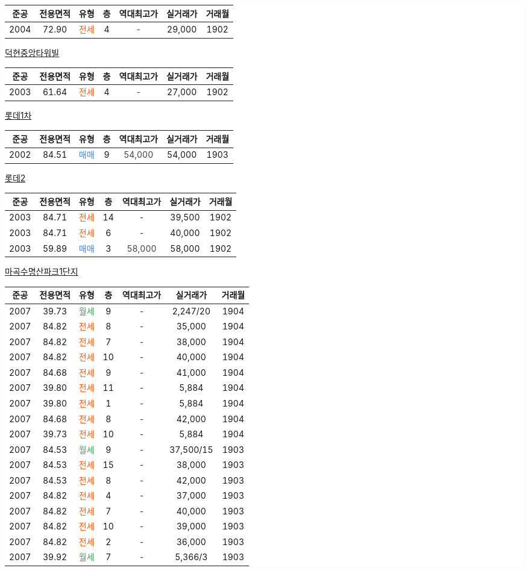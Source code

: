 |준공|전용면적|유형|층|역대최고가|실거래가|거래월|
|:---:|:---:|:---:|:---:|:---:|:---:|:---:|
|2004|72.90|<span style="color:#ff5a00">전세</span>|4|<span style="color:#444444">-</span>|29,000|1902|

[덕현중앙타워빌](https://search.naver.com/search.naver?query=%EC%84%9C%EC%9A%B8%ED%8A%B9%EB%B3%84%EC%8B%9C+%EA%B0%95%EC%84%9C%EA%B5%AC+%EB%82%B4%EB%B0%9C%EC%82%B0%EB%8F%99+%EB%8D%95%ED%98%84%EC%A4%91%EC%95%99%ED%83%80%EC%9B%8C%EB%B9%8C)

|준공|전용면적|유형|층|역대최고가|실거래가|거래월|
|:---:|:---:|:---:|:---:|:---:|:---:|:---:|
|2003|61.64|<span style="color:#ff5a00">전세</span>|4|<span style="color:#444444">-</span>|27,000|1902|

[롯데1차](https://search.naver.com/search.naver?query=%EC%84%9C%EC%9A%B8%ED%8A%B9%EB%B3%84%EC%8B%9C+%EA%B0%95%EC%84%9C%EA%B5%AC+%EB%82%B4%EB%B0%9C%EC%82%B0%EB%8F%99+%EB%A1%AF%EB%8D%B01%EC%B0%A8)

|준공|전용면적|유형|층|역대최고가|실거래가|거래월|
|:---:|:---:|:---:|:---:|:---:|:---:|:---:|
|2002|84.51|<span style="color:#4285f3">매매</span>|9|<span style="color:#444444">54,000</span>|54,000|1903|

[롯데2](https://search.naver.com/search.naver?query=%EC%84%9C%EC%9A%B8%ED%8A%B9%EB%B3%84%EC%8B%9C+%EA%B0%95%EC%84%9C%EA%B5%AC+%EB%82%B4%EB%B0%9C%EC%82%B0%EB%8F%99+%EB%A1%AF%EB%8D%B02)

|준공|전용면적|유형|층|역대최고가|실거래가|거래월|
|:---:|:---:|:---:|:---:|:---:|:---:|:---:|
|2003|84.71|<span style="color:#ff5a00">전세</span>|14|<span style="color:#444444">-</span>|39,500|1902|
|2003|84.71|<span style="color:#ff5a00">전세</span>|6|<span style="color:#444444">-</span>|40,000|1902|
|2003|59.89|<span style="color:#4285f3">매매</span>|3|<span style="color:#444444">58,000</span>|58,000|1902|

[마곡수명산파크1단지](https://search.naver.com/search.naver?query=%EC%84%9C%EC%9A%B8%ED%8A%B9%EB%B3%84%EC%8B%9C+%EA%B0%95%EC%84%9C%EA%B5%AC+%EB%82%B4%EB%B0%9C%EC%82%B0%EB%8F%99+%EB%A7%88%EA%B3%A1%EC%88%98%EB%AA%85%EC%82%B0%ED%8C%8C%ED%81%AC1%EB%8B%A8%EC%A7%80)

|준공|전용면적|유형|층|역대최고가|실거래가|거래월|
|:---:|:---:|:---:|:---:|:---:|:---:|:---:|
|2007|39.73|<span style="color:#34a853">월세</span>|9|<span style="color:#444444">-</span>|2,247/20|1904|
|2007|84.82|<span style="color:#ff5a00">전세</span>|8|<span style="color:#444444">-</span>|35,000|1904|
|2007|84.82|<span style="color:#ff5a00">전세</span>|7|<span style="color:#444444">-</span>|38,000|1904|
|2007|84.82|<span style="color:#ff5a00">전세</span>|10|<span style="color:#444444">-</span>|40,000|1904|
|2007|84.68|<span style="color:#ff5a00">전세</span>|9|<span style="color:#444444">-</span>|41,000|1904|
|2007|39.80|<span style="color:#ff5a00">전세</span>|11|<span style="color:#444444">-</span>|5,884|1904|
|2007|39.80|<span style="color:#ff5a00">전세</span>|1|<span style="color:#444444">-</span>|5,884|1904|
|2007|84.68|<span style="color:#ff5a00">전세</span>|8|<span style="color:#444444">-</span>|42,000|1904|
|2007|39.73|<span style="color:#ff5a00">전세</span>|10|<span style="color:#444444">-</span>|5,884|1904|
|2007|84.53|<span style="color:#34a853">월세</span>|9|<span style="color:#444444">-</span>|37,500/15|1903|
|2007|84.53|<span style="color:#ff5a00">전세</span>|15|<span style="color:#444444">-</span>|38,000|1903|
|2007|84.53|<span style="color:#ff5a00">전세</span>|8|<span style="color:#444444">-</span>|42,000|1903|
|2007|84.82|<span style="color:#ff5a00">전세</span>|4|<span style="color:#444444">-</span>|37,000|1903|
|2007|84.82|<span style="color:#ff5a00">전세</span>|7|<span style="color:#444444">-</span>|40,000|1903|
|2007|84.82|<span style="color:#ff5a00">전세</span>|10|<span style="color:#444444">-</span>|39,000|1903|
|2007|84.82|<span style="color:#ff5a00">전세</span>|2|<span style="color:#444444">-</span>|36,000|1903|
|2007|39.92|<span style="color:#34a853">월세</span>|7|<span style="color:#444444">-</span>|5,366/3|1903|